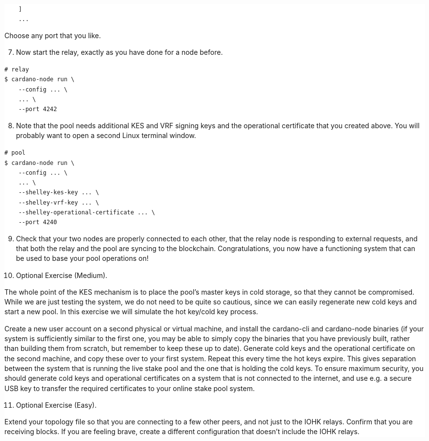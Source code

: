 ```
    ]
    ...
``` 
 
Choose any port that you like.
 
 
7. Now start the relay, exactly as you have done for a node before.
``` 
# relay
$ cardano-node run \
    --config ... \
    ... \
    --port 4242
``` 

8. Note that the pool needs additional KES and VRF signing keys and the operational certificate that you created above.  You will probably want to open a second Linux terminal window.
``` 
# pool
$ cardano-node run \
    --config ... \
    ... \
    --shelley-kes-key ... \
    --shelley-vrf-key ... \
    --shelley-operational-certificate ... \
    --port 4240  
```

9. Check that your two nodes are properly connected to each other, that the relay node is responding to external requests, and that both the relay and the pool are syncing to the blockchain.  Congratulations, you now have a functioning system that can be used to base your pool operations on!


10. Optional Exercise (Medium).

The whole point of the KES mechanism is to place the pool’s master keys in cold storage, so that they cannot be compromised. While we are just testing the system, we do not need to be quite so cautious, since we can easily regenerate new cold keys and start a new pool.  In this exercise we will simulate the hot key/cold key process.

Create a new user account on a second physical or virtual machine, and install the cardano-cli and cardano-node binaries (if your system is sufficiently similar to the first one, you may be able to simply copy the binaries that you have previously built, rather than building them from scratch, but remember to keep these up to date).   Generate cold keys and the operational certificate on the second machine, and copy these over to your first system.  Repeat this every time the hot keys expire.  This gives separation between the system that is running the live stake pool and the one that is holding the cold keys.  To ensure maximum security, you should generate cold keys and operational certificates on a system that is not connected to the internet, and use e.g. a secure USB key to transfer the required certificates to your online stake pool system.
 

11. Optional Exercise (Easy).
 
Extend your topology file so that you are connecting to a few other peers, and not just to the IOHK relays.  Confirm that you are receiving blocks.  If you are feeling brave, create a different configuration that doesn’t include the IOHK relays.
